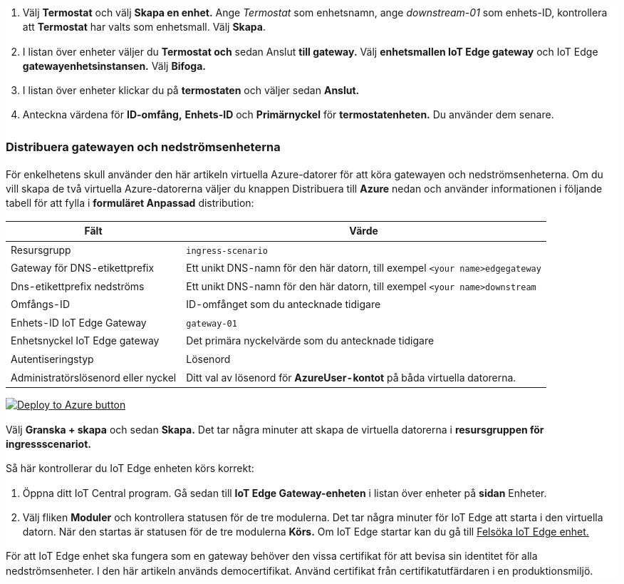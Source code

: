 1. Välj **Termostat** och välj **Skapa en enhet.** Ange *Termostat* som enhetsnamn, ange *downstream-01* som enhets-ID, kontrollera att **Termostat** har valts som enhetsmall. Välj **Skapa**.

1. I listan över enheter väljer du **Termostat och** sedan Anslut **till gateway.** Välj **enhetsmallen IoT Edge gateway** och IoT Edge **gatewayenhetsinstansen.** Välj **Bifoga.**

1. I listan över enheter klickar du på **termostaten** och väljer sedan **Anslut.**

1. Anteckna värdena för **ID-omfång,** **Enhets-ID** och **Primärnyckel** för **termostatenheten.** Du använder dem senare.

### <a name="deploy-the-gateway-and-downstream-devices"></a>Distribuera gatewayen och nedströmsenheterna

För enkelhetens skull använder den här artikeln virtuella Azure-datorer för att köra gatewayen och nedströmsenheterna. Om du vill skapa de två virtuella Azure-datorerna väljer du knappen Distribuera till **Azure** nedan och använder informationen i följande tabell för att fylla i **formuläret Anpassad** distribution:

| Fält | Värde |
| ----- | ----- |
| Resursgrupp | `ingress-scenario` |
| Gateway för DNS-etikettprefix | Ett unikt DNS-namn för den här datorn, till exempel `<your name>edgegateway` |
| Dns-etikettprefix nedströms | Ett unikt DNS-namn för den här datorn, till exempel `<your name>downstream` |
| Omfångs-ID | ID-omfånget som du antecknade tidigare |
| Enhets-ID IoT Edge Gateway | `gateway-01` |
| Enhetsnyckel IoT Edge gateway | Det primära nyckelvärde som du antecknade tidigare |
| Autentiseringstyp | Lösenord |
| Administratörslösenord eller nyckel | Ditt val av lösenord för **AzureUser-kontot** på båda virtuella datorerna. |

<a href="https://portal.azure.com/#create/Microsoft.Template/uri/https%3A%2F%2Fraw.githubusercontent.com%2FAzure-Samples%2Fiot-central-docs-samples%2Fmaster%2Ftransparent-gateway%2FDeployGatewayVMs.json" target="_blank">
    <img src="https://raw.githubusercontent.com/Azure/azure-quickstart-templates/master/1-CONTRIBUTION-GUIDE/images/deploytoazure.png" alt="Deploy to Azure button" />
</a>

Välj **Granska + skapa** och sedan **Skapa.** Det tar några minuter att skapa de virtuella datorerna i **resursgruppen för ingressscenariot.**

Så här kontrollerar du IoT Edge enheten körs korrekt:

1. Öppna ditt IoT Central program. Gå sedan till **IoT Edge Gateway-enheten** i listan över enheter på **sidan** Enheter.

1. Välj fliken **Moduler** och kontrollera statusen för de tre modulerna. Det tar några minuter för IoT Edge att starta i den virtuella datorn. När den startas är statusen för de tre modulerna **Körs.** Om IoT Edge startar kan du gå till [Felsöka IoT Edge enhet.](../../iot-edge/troubleshoot.md)

För att IoT Edge enhet ska fungera som en gateway behöver den vissa certifikat för att bevisa sin identitet för alla nedströmsenheter. I den här artikeln används democertifikat. Använd certifikat från certifikatutfärdaren i en produktionsmiljö.

